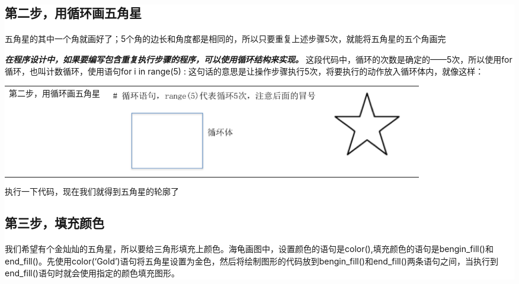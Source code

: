 ## 第二步，用循环画五角星
五角星的其中一个角就画好了；5个角的边长和角度都是相同的，所以只要重复上述步骤5次，就能将五角星的五个角画完    

***在程序设计中，如果要编写包含重复执行步骤的程序，可以使用循环结构来实现。***
这段代码中，循环的次数是确定的——5次，所以使用for循环，也叫计数循环，使用语句for i in range(5) : 这句话的意思是让操作步骤执行5次，将要执行的动作放入循环体内，就像这样：

<table>
    <tr>
        <td>第二步，用循环画五角星</td>
        <td>
            <img src="../pic/p-3-6.png" width="353" height="142" />
        </td>
        <td>
            <img src="../pic/p-3-7.png" width="150" height="130" />
        </td>
    </tr>
</table>

执行一下代码，现在我们就得到五角星的轮廓了    

## 第三步，填充颜色
我们希望有个金灿灿的五角星，所以要给三角形填充上颜色。海龟画图中，设置颜色的语句是color(),填充颜色的语句是bengin_fill()和end_fill()。先使用color(‘Gold’)语句将五角星设置为金色，然后将绘制图形的代码放到bengin_fill()和end_fill()两条语句之间，当执行到end_fill()语句时就会使用指定的颜色填充图形。     
